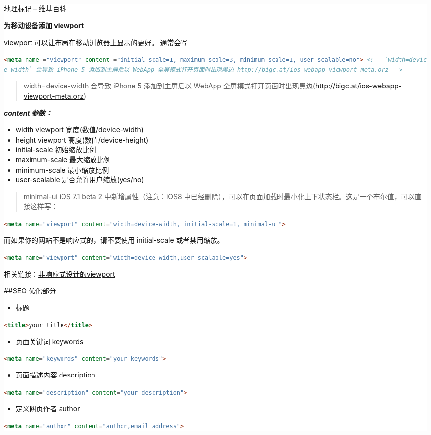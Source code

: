 [地理标记 – 维基百科](https://en.wikipedia.org/wiki/Geotagging#HTML_pages)

**为移动设备添加 viewport**

viewport 可以让布局在移动浏览器上显示的更好。 通常会写

```html
<meta name ="viewport" content ="initial-scale=1, maximum-scale=3, minimum-scale=1, user-scalable=no"> <!-- `width=device-width` 会导致 iPhone 5 添加到主屏后以 WebApp 全屏模式打开页面时出现黑边 http://bigc.at/ios-webapp-viewport-meta.orz -->
```

>width=device-width 会导致 iPhone 5 添加到主屏后以 WebApp 全屏模式打开页面时出现黑边(http://bigc.at/ios-webapp-viewport-meta.orz)

***content 参数：***

- width viewport 宽度(数值/device-width)
- height viewport 高度(数值/device-height)
- initial-scale 初始缩放比例
- maximum-scale 最大缩放比例
- minimum-scale 最小缩放比例
- user-scalable 是否允许用户缩放(yes/no)

>minimal-ui iOS 7.1 beta 2 中新增属性（注意：iOS8 中已经删除），可以在页面加载时最小化上下状态栏。这是一个布尔值，可以直接这样写：

  ```html
  <meta name="viewport" content="width=device-width, initial-scale=1, minimal-ui">
  ```
而如果你的网站不是响应式的，请不要使用 initial-scale 或者禁用缩放。

```html
<meta name="viewport" content="width=device-width,user-scalable=yes">
```
相关链接：[非响应式设计的viewport](http://www.qianduan.net/non-responsive-design-viewport.html)



##SEO 优化部分

- 标题

```html
<title>your title</title>
```
- 页面关键词 keywords

```html
<meta name="keywords" content="your keywords">
```

- 页面描述内容 description

```html
<meta name="description" content="your description">
```

- 定义网页作者 author

```html
<meta name="author" content="author,email address">
```
